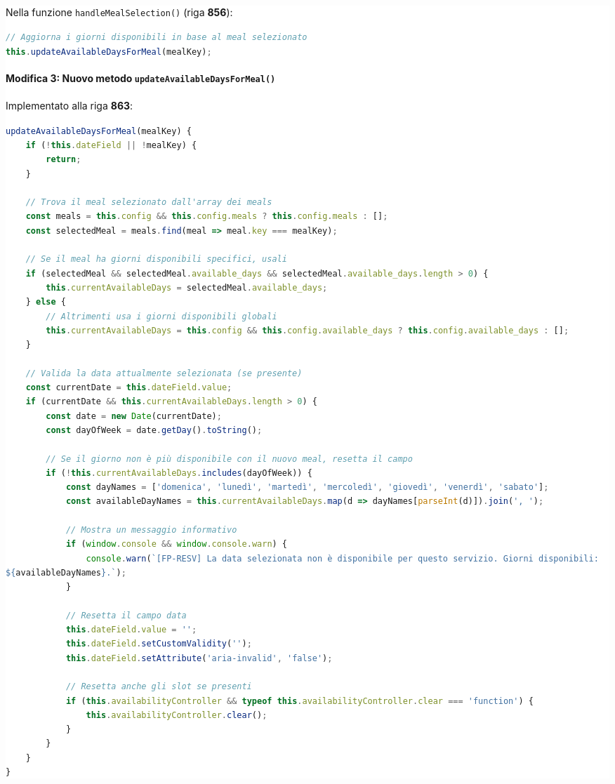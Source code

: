 Nella funzione `handleMealSelection()` (riga **856**):

```javascript
// Aggiorna i giorni disponibili in base al meal selezionato
this.updateAvailableDaysForMeal(mealKey);
```

#### Modifica 3: Nuovo metodo `updateAvailableDaysForMeal()`

Implementato alla riga **863**:

```javascript
updateAvailableDaysForMeal(mealKey) {
    if (!this.dateField || !mealKey) {
        return;
    }

    // Trova il meal selezionato dall'array dei meals
    const meals = this.config && this.config.meals ? this.config.meals : [];
    const selectedMeal = meals.find(meal => meal.key === mealKey);

    // Se il meal ha giorni disponibili specifici, usali
    if (selectedMeal && selectedMeal.available_days && selectedMeal.available_days.length > 0) {
        this.currentAvailableDays = selectedMeal.available_days;
    } else {
        // Altrimenti usa i giorni disponibili globali
        this.currentAvailableDays = this.config && this.config.available_days ? this.config.available_days : [];
    }

    // Valida la data attualmente selezionata (se presente)
    const currentDate = this.dateField.value;
    if (currentDate && this.currentAvailableDays.length > 0) {
        const date = new Date(currentDate);
        const dayOfWeek = date.getDay().toString();

        // Se il giorno non è più disponibile con il nuovo meal, resetta il campo
        if (!this.currentAvailableDays.includes(dayOfWeek)) {
            const dayNames = ['domenica', 'lunedì', 'martedì', 'mercoledì', 'giovedì', 'venerdì', 'sabato'];
            const availableDayNames = this.currentAvailableDays.map(d => dayNames[parseInt(d)]).join(', ');
            
            // Mostra un messaggio informativo
            if (window.console && window.console.warn) {
                console.warn(`[FP-RESV] La data selezionata non è disponibile per questo servizio. Giorni disponibili: ${availableDayNames}.`);
            }
            
            // Resetta il campo data
            this.dateField.value = '';
            this.dateField.setCustomValidity('');
            this.dateField.setAttribute('aria-invalid', 'false');
            
            // Resetta anche gli slot se presenti
            if (this.availabilityController && typeof this.availabilityController.clear === 'function') {
                this.availabilityController.clear();
            }
        }
    }
}
```
